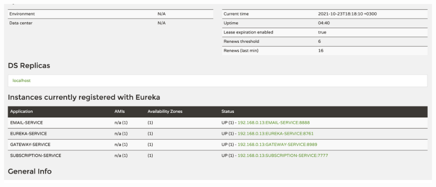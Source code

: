 ![Diagram](https://github.com/nithinprasad/Adidas-Technical-Challenge/blob/main/eureka.png?raw=true)
